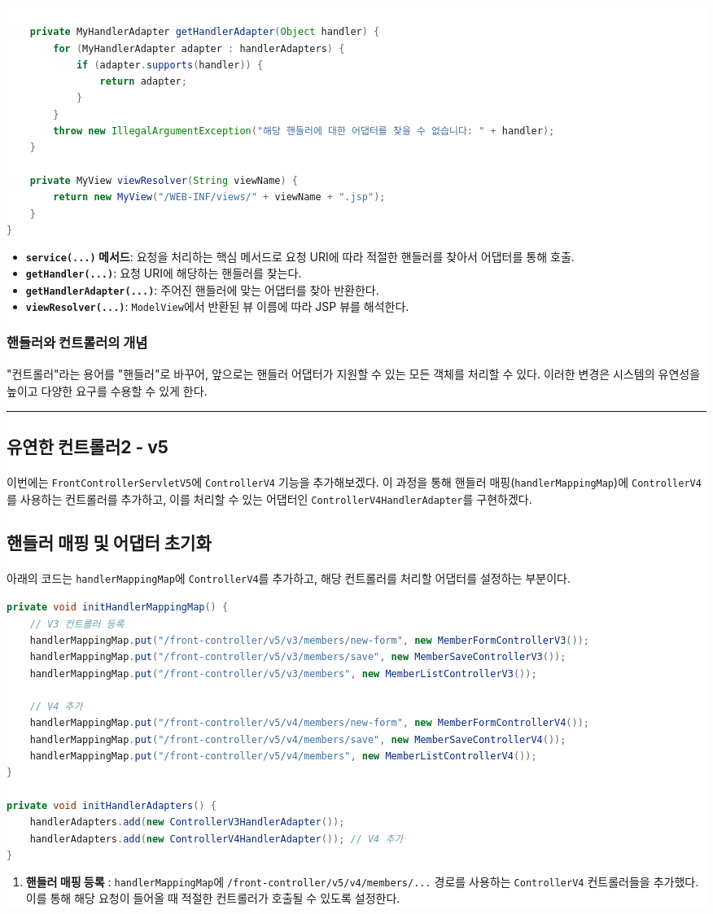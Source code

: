 ```java

    private MyHandlerAdapter getHandlerAdapter(Object handler) {
        for (MyHandlerAdapter adapter : handlerAdapters) {
            if (adapter.supports(handler)) {
                return adapter;
            }
        }
        throw new IllegalArgumentException("해당 핸들러에 대한 어댑터를 찾을 수 없습니다: " + handler);
    }

    private MyView viewResolver(String viewName) {
        return new MyView("/WEB-INF/views/" + viewName + ".jsp");
    }
}
```

- **`service(...)` 메서드**: 요청을 처리하는 핵심 메서드로 요청 URI에 따라 적절한 핸들러를 찾아서 어댑터를 통해 호출.
- **`getHandler(...)`**: 요청 URI에 해당하는 핸들러를 찾는다.
- **`getHandlerAdapter(...)`**: 주어진 핸들러에 맞는 어댑터를 찾아 반환한다.
- **`viewResolver(...)`**: `ModelView`에서 반환된 뷰 이름에 따라 JSP 뷰를 해석한다.

### 핸들러와 컨트롤러의 개념
"컨트롤러"라는 용어를 "핸들러"로 바꾸어, 앞으로는 핸들러 어댑터가 지원할 수 있는 모든 객체를 처리할 수 있다. 이러한 변경은 시스템의 유연성을 높이고 다양한 요구를 수용할 수 있게 한다.

---
## 유연한 컨트롤러2 - v5
이번에는 `FrontControllerServletV5`에 `ControllerV4` 기능을 추가해보겠다. 이 과정을 통해 핸들러 매핑(`handlerMappingMap`)에 `ControllerV4`를 사용하는 컨트롤러를 추가하고, 이를 처리할 수 있는 어댑터인 `ControllerV4HandlerAdapter`를 구현하겠다.

## 핸들러 매핑 및 어댑터 초기화
아래의 코드는 `handlerMappingMap`에 `ControllerV4`를 추가하고, 해당 컨트롤러를 처리할 어댑터를 설정하는 부분이다.
```java
private void initHandlerMappingMap() {
    // V3 컨트롤러 등록
    handlerMappingMap.put("/front-controller/v5/v3/members/new-form", new MemberFormControllerV3());
    handlerMappingMap.put("/front-controller/v5/v3/members/save", new MemberSaveControllerV3());
    handlerMappingMap.put("/front-controller/v5/v3/members", new MemberListControllerV3());
    
    // V4 추가
    handlerMappingMap.put("/front-controller/v5/v4/members/new-form", new MemberFormControllerV4());
    handlerMappingMap.put("/front-controller/v5/v4/members/save", new MemberSaveControllerV4());
    handlerMappingMap.put("/front-controller/v5/v4/members", new MemberListControllerV4());
}

private void initHandlerAdapters() {
    handlerAdapters.add(new ControllerV3HandlerAdapter());
    handlerAdapters.add(new ControllerV4HandlerAdapter()); // V4 추가
}
```
1. **핸들러 매핑 등록** : `handlerMappingMap`에 `/front-controller/v5/v4/members/...` 경로를 사용하는 `ControllerV4` 컨트롤러들을 추가했다. 이를 통해 해당 요청이 들어올 때 적절한 컨트롤러가 호출될 수 있도록 설정한다.
    